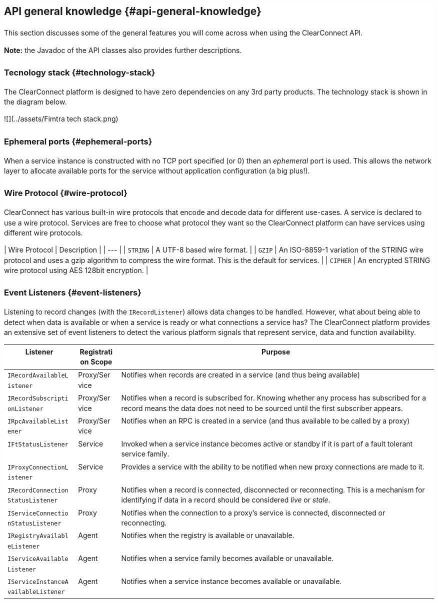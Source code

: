 ## API general knowledge {#api-general-knowledge}

This section discusses some of the general features you will come across when using the ClearConnect API.

**Note:** the Javadoc of the API classes also provides further descriptions.

### Tecnology stack {#technology-stack}
The ClearConnect platform is designed to have zero dependencies on any 3rd party products. The technology stack is shown in the diagram below.

![](../assets/Fimtra tech stack.png)

### Ephemeral ports {#ephemeral-ports}

When a service instance is constructed with no TCP port specified (or 0) then an _ephemeral_ port is used. This allows the network layer to allocate available ports for the service without application configuration (a big plus!).

### Wire Protocol {#wire-protocol}

ClearConnect has various built-in wire protocols that encode and decode data for different use-cases. A service is declared to use a wire protocol. Services are free to choose what protocol they want so the ClearConnect platform can have services using different wire protocols.

| Wire Protocol | Description |
| --- |
| `STRING` | A UTF-8 based wire format. |
| `GZIP` | An ISO-8859-1 variation of the STRING wire protocol and uses a gzip algorithm to compress the wire format. This is the default for services. |
| `CIPHER` | An encrypted STRING wire protocol using AES 128bit encryption. |

### Event Listeners {#event-listeners}

Listening to record changes (with the `IRecordListener`) allows data changes to be handled. However, what about being able to detect when data is available or when a service is ready or what connections a service has? The ClearConnect platform provides an extensive set of event listeners to detect the various platform signals that represent service, data and function availability.

| Listener | Registration Scope | Purpose |
| --- | --- | --- |
| `IRecordAvailableListener` | Proxy/Service | Notifies when records are created in a service (and thus being available) |
| `IRecordSubscriptionListener` | Proxy/Service | Notifies when a record is subscribed for. Knowing whether any process has subscribed for a record means the data does not need to be sourced until the first subscriber appears. |
| `IRpcAvailableListener` | Proxy/Service | Notifies when an RPC is created in a service (and thus available to be called by a proxy) |
| `IFtStatusListener` | Service | Invoked when a service instance becomes active or standby if it is part of a fault tolerant service family. |
| `IProxyConnectionListener` | Service | Provides a service with the ability to be notified when new proxy connections are made to it. |
| `IRecordConnectionStatusListener` | Proxy | Notifies when a record is connected, disconnected or reconnecting. This is a mechanism for identifying if data in a record should be considered _live_ or _stale_. |
| `IServiceConnectionStatusListener` | Proxy | Notifies when the connection to a proxy’s service is connected, disconnected or reconnecting. |
| `IRegistryAvailableListener` | Agent | Notifies when the registry is available or unavailable. |
| `IServiceAvailableListener` | Agent | Notifies when a service family becomes available or unavailable. |
| `IServiceInstanceAvailableListener` | Agent | Notifies when a service instance becomes available or unavailable. |
